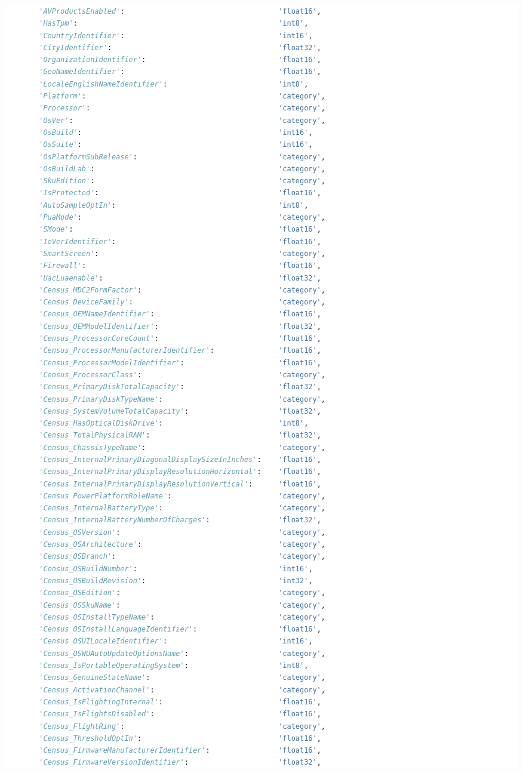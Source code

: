 ```python
        'AVProductsEnabled':                                    'float16',
        'HasTpm':                                               'int8',
        'CountryIdentifier':                                    'int16',
        'CityIdentifier':                                       'float32',
        'OrganizationIdentifier':                               'float16',
        'GeoNameIdentifier':                                    'float16',
        'LocaleEnglishNameIdentifier':                          'int8',
        'Platform':                                             'category',
        'Processor':                                            'category',
        'OsVer':                                                'category',
        'OsBuild':                                              'int16',
        'OsSuite':                                              'int16',
        'OsPlatformSubRelease':                                 'category',
        'OsBuildLab':                                           'category',
        'SkuEdition':                                           'category',
        'IsProtected':                                          'float16',
        'AutoSampleOptIn':                                      'int8',
        'PuaMode':                                              'category',
        'SMode':                                                'float16',
        'IeVerIdentifier':                                      'float16',
        'SmartScreen':                                          'category',
        'Firewall':                                             'float16',
        'UacLuaenable':                                         'float32',
        'Census_MDC2FormFactor':                                'category',
        'Census_DeviceFamily':                                  'category',
        'Census_OEMNameIdentifier':                             'float16',
        'Census_OEMModelIdentifier':                            'float32',
        'Census_ProcessorCoreCount':                            'float16',
        'Census_ProcessorManufacturerIdentifier':               'float16',
        'Census_ProcessorModelIdentifier':                      'float16',
        'Census_ProcessorClass':                                'category',
        'Census_PrimaryDiskTotalCapacity':                      'float32',
        'Census_PrimaryDiskTypeName':                           'category',
        'Census_SystemVolumeTotalCapacity':                     'float32',
        'Census_HasOpticalDiskDrive':                           'int8',
        'Census_TotalPhysicalRAM':                              'float32',
        'Census_ChassisTypeName':                               'category',
        'Census_InternalPrimaryDiagonalDisplaySizeInInches':    'float16',
        'Census_InternalPrimaryDisplayResolutionHorizontal':    'float16',
        'Census_InternalPrimaryDisplayResolutionVertical':      'float16',
        'Census_PowerPlatformRoleName':                         'category',
        'Census_InternalBatteryType':                           'category',
        'Census_InternalBatteryNumberOfCharges':                'float32',
        'Census_OSVersion':                                     'category',
        'Census_OSArchitecture':                                'category',
        'Census_OSBranch':                                      'category',
        'Census_OSBuildNumber':                                 'int16',
        'Census_OSBuildRevision':                               'int32',
        'Census_OSEdition':                                     'category',
        'Census_OSSkuName':                                     'category',
        'Census_OSInstallTypeName':                             'category',
        'Census_OSInstallLanguageIdentifier':                   'float16',
        'Census_OSUILocaleIdentifier':                          'int16',
        'Census_OSWUAutoUpdateOptionsName':                     'category',
        'Census_IsPortableOperatingSystem':                     'int8',
        'Census_GenuineStateName':                              'category',
        'Census_ActivationChannel':                             'category',
        'Census_IsFlightingInternal':                           'float16',
        'Census_IsFlightsDisabled':                             'float16',
        'Census_FlightRing':                                    'category',
        'Census_ThresholdOptIn':                                'float16',
        'Census_FirmwareManufacturerIdentifier':                'float16',
        'Census_FirmwareVersionIdentifier':                     'float32',
```